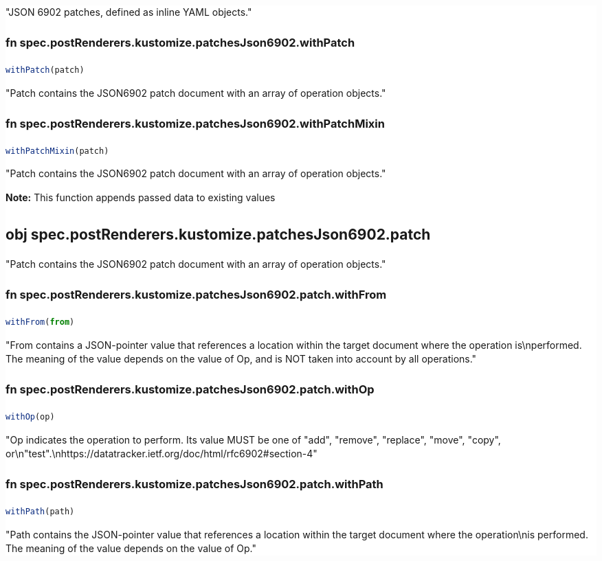 "JSON 6902 patches, defined as inline YAML objects."

### fn spec.postRenderers.kustomize.patchesJson6902.withPatch

```ts
withPatch(patch)
```

"Patch contains the JSON6902 patch document with an array of operation objects."

### fn spec.postRenderers.kustomize.patchesJson6902.withPatchMixin

```ts
withPatchMixin(patch)
```

"Patch contains the JSON6902 patch document with an array of operation objects."

**Note:** This function appends passed data to existing values

## obj spec.postRenderers.kustomize.patchesJson6902.patch

"Patch contains the JSON6902 patch document with an array of operation objects."

### fn spec.postRenderers.kustomize.patchesJson6902.patch.withFrom

```ts
withFrom(from)
```

"From contains a JSON-pointer value that references a location within the target document where the operation is\nperformed. The meaning of the value depends on the value of Op, and is NOT taken into account by all operations."

### fn spec.postRenderers.kustomize.patchesJson6902.patch.withOp

```ts
withOp(op)
```

"Op indicates the operation to perform. Its value MUST be one of \"add\", \"remove\", \"replace\", \"move\", \"copy\", or\n\"test\".\nhttps://datatracker.ietf.org/doc/html/rfc6902#section-4"

### fn spec.postRenderers.kustomize.patchesJson6902.patch.withPath

```ts
withPath(path)
```

"Path contains the JSON-pointer value that references a location within the target document where the operation\nis performed. The meaning of the value depends on the value of Op."
